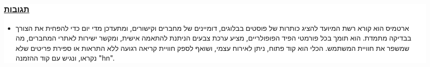 ### [תגובות](https://news.ycombinator.com/item?id=42471913)

- ארטמיס הוא קורא רשת המיועד להציג כותרות של פוסטים בבלוגים, דומיינים של מחברים וקישורים, ומתעדכן מדי יום כדי להפחית את הצורך בבדיקה מתמדת. הוא תומך בכל פורמטי הפיד הפופולריים, מציע ערכת צבעים הניתנת להתאמה אישית, ומקשר ישירות לאתרי המחברים, מה שמשפר את חוויית המשתמש. הכלי הוא קוד פתוח, ניתן לאירוח עצמי, ושואף לספק חוויית קריאה רגועה ללא התראות או ספירת פריטים שלא נקראו, ונגיש עם קוד ההזמנה "hn".

<head>
  <meta property="og:title" content="העידן של עוזרי קול פתוחים" />
  <meta property="og:type" content="website" />
  <meta property="og:image" content="https://og.cho.sh/api/og/?title=%D7%94%D7%A2%D7%99%D7%93%D7%9F%20%D7%A9%D7%9C%20%D7%A2%D7%95%D7%96%D7%A8%D7%99%20%D7%A7%D7%95%D7%9C%20%D7%A4%D7%AA%D7%95%D7%97%D7%99%D7%9D&subheading=%D7%99%D7%95%D7%9D%20%D7%A9%D7%99%D7%A9%D7%99%2C%2020%20%D7%91%D7%93%D7%A6%D7%9E%D7%91%D7%A8%202024%3A%20%D7%A1%D7%99%D7%9B%D7%95%D7%9D%20%D7%97%D7%93%D7%A9%D7%95%D7%AA%20Hacker" />
</head>
